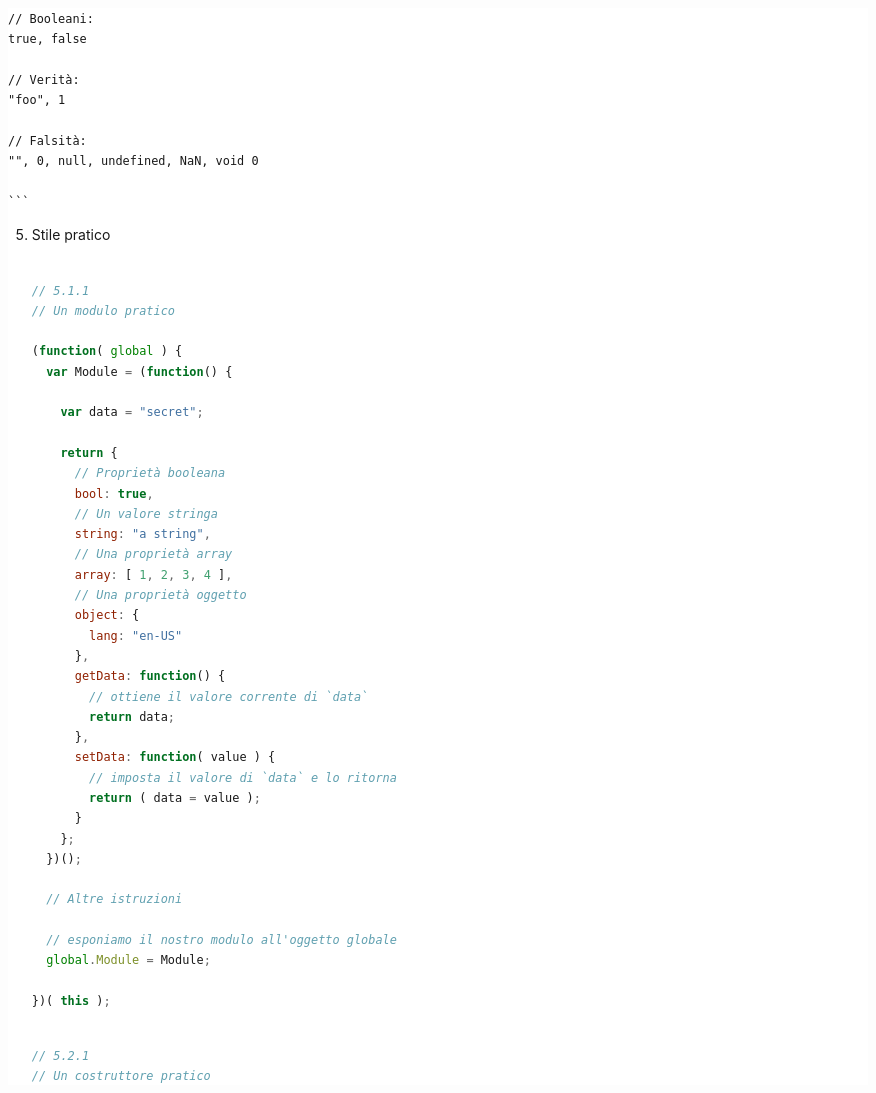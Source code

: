     // Booleani:
    true, false

    // Verità:
    "foo", 1

    // Falsità:
    "", 0, null, undefined, NaN, void 0

    ```


5. <a name="practical">Stile pratico</a>

    ```javascript

    // 5.1.1
    // Un modulo pratico

    (function( global ) {
      var Module = (function() {

        var data = "secret";

        return {
          // Proprietà booleana
          bool: true,
          // Un valore stringa
          string: "a string",
          // Una proprietà array
          array: [ 1, 2, 3, 4 ],
          // Una proprietà oggetto
          object: {
            lang: "en-US"
          },
          getData: function() {
            // ottiene il valore corrente di `data`
            return data;
          },
          setData: function( value ) {
            // imposta il valore di `data` e lo ritorna
            return ( data = value );
          }
        };
      })();

      // Altre istruzioni

      // esponiamo il nostro modulo all'oggetto globale
      global.Module = Module;

    })( this );

    ```

    ```javascript

    // 5.2.1
    // Un costruttore pratico
